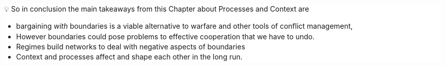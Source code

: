 <aside>
💡 So in conclusion the main takeaways from this Chapter about Processes and Context are

- bargaining *with* boundaries is a viable alternative to warfare and other tools of conflict management,
- However boundaries could pose problems to effective cooperation that we have to undo.
- Regimes build networks to deal with negative aspects of boundaries
- Context and processes affect and shape each other in the long run.
</aside>
